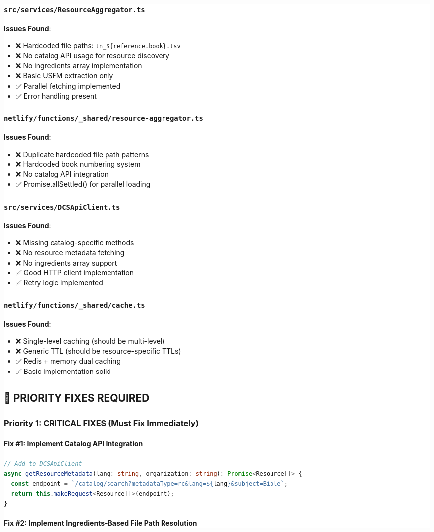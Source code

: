 ### `src/services/ResourceAggregator.ts`

**Issues Found**:

- ❌ Hardcoded file paths: `tn_${reference.book}.tsv`
- ❌ No catalog API usage for resource discovery
- ❌ No ingredients array implementation
- ❌ Basic USFM extraction only
- ✅ Parallel fetching implemented
- ✅ Error handling present

### `netlify/functions/_shared/resource-aggregator.ts`

**Issues Found**:

- ❌ Duplicate hardcoded file path patterns
- ❌ Hardcoded book numbering system
- ❌ No catalog API integration
- ✅ Promise.allSettled() for parallel loading

### `src/services/DCSApiClient.ts`

**Issues Found**:

- ❌ Missing catalog-specific methods
- ❌ No resource metadata fetching
- ❌ No ingredients array support
- ✅ Good HTTP client implementation
- ✅ Retry logic implemented

### `netlify/functions/_shared/cache.ts`

**Issues Found**:

- ❌ Single-level caching (should be multi-level)
- ❌ Generic TTL (should be resource-specific TTLs)
- ✅ Redis + memory dual caching
- ✅ Basic implementation solid

## 🎯 PRIORITY FIXES REQUIRED

### Priority 1: CRITICAL FIXES (Must Fix Immediately)

#### Fix #1: Implement Catalog API Integration

```typescript
// Add to DCSApiClient
async getResourceMetadata(lang: string, organization: string): Promise<Resource[]> {
  const endpoint = `/catalog/search?metadataType=rc&lang=${lang}&subject=Bible`;
  return this.makeRequest<Resource[]>(endpoint);
}
```

#### Fix #2: Implement Ingredients-Based File Path Resolution
